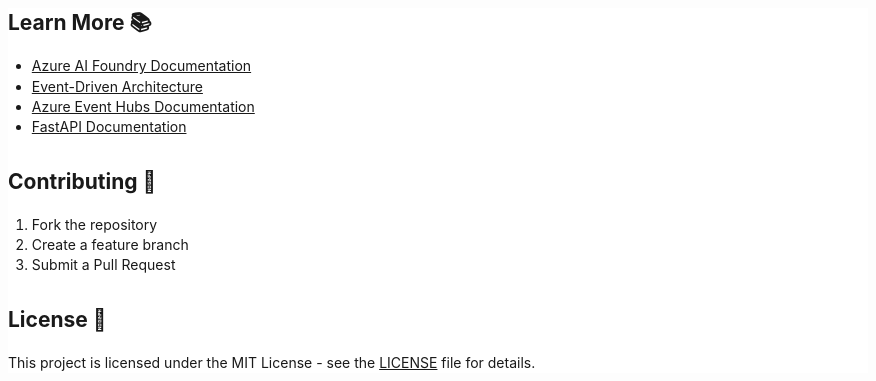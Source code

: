 ## Learn More 📚
- [Azure AI Foundry Documentation](https://learn.microsoft.com/azure/ai-foundry)
- [Event-Driven Architecture](https://learn.microsoft.com/azure/architecture/guide/architecture-styles/event-driven)
- [Azure Event Hubs Documentation](https://learn.microsoft.com/azure/event-hubs/)
- [FastAPI Documentation](https://fastapi.tiangolo.com/)

## Contributing 🤝
1. Fork the repository
2. Create a feature branch
3. Submit a Pull Request

## License 📄
This project is licensed under the MIT License - see the [LICENSE](../LICENSE) file for details.

